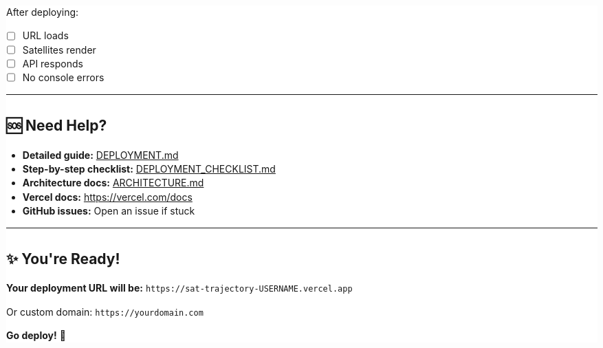 After deploying:
- [ ] URL loads
- [ ] Satellites render
- [ ] API responds
- [ ] No console errors

---

## 🆘 Need Help?

- **Detailed guide:** [DEPLOYMENT.md](./DEPLOYMENT.md)
- **Step-by-step checklist:** [DEPLOYMENT_CHECKLIST.md](./DEPLOYMENT_CHECKLIST.md)
- **Architecture docs:** [ARCHITECTURE.md](./ARCHITECTURE.md)
- **Vercel docs:** https://vercel.com/docs
- **GitHub issues:** Open an issue if stuck

---

## ✨ You're Ready!

**Your deployment URL will be:**
`https://sat-trajectory-USERNAME.vercel.app`

Or custom domain:
`https://yourdomain.com`

**Go deploy!** 🚀

